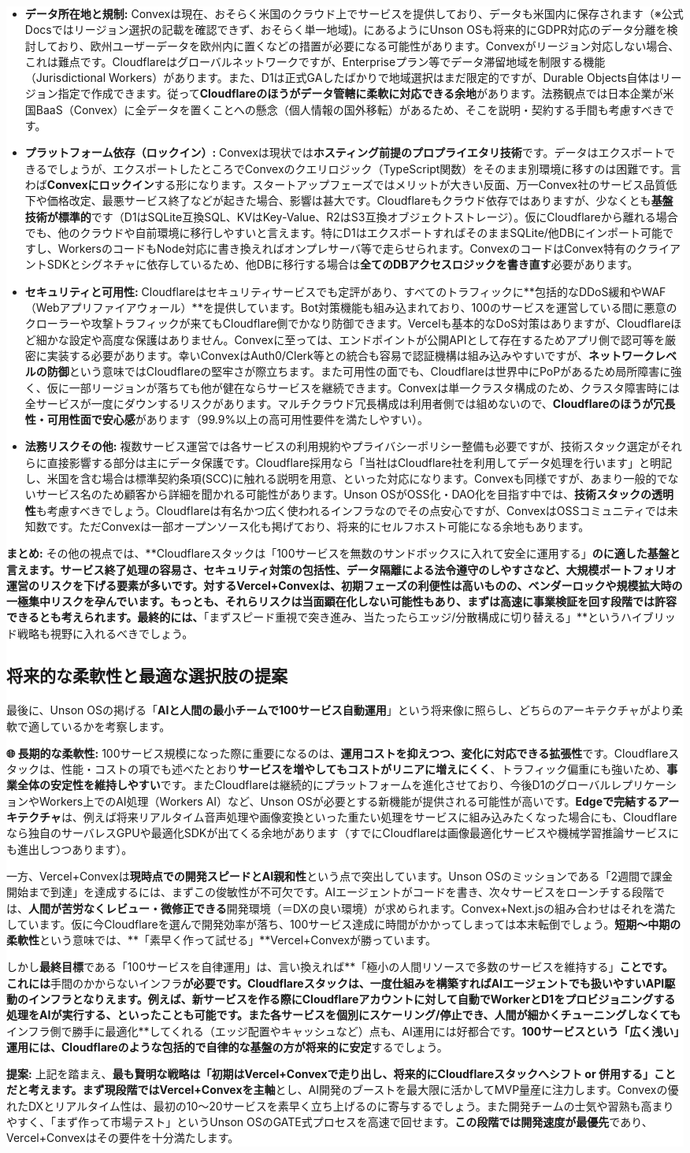 * **データ所在地と規制:** Convexは現在、おそらく米国のクラウド上でサービスを提供しており、データも米国内に保存されます（※公式Docsではリージョン選択の記載を確認できず、おそらく単一地域)。にあるようにUnson OSも将来的にGDPR対応のデータ分離を検討しており、欧州ユーザーデータを欧州内に置くなどの措置が必要になる可能性があります。Convexがリージョン対応しない場合、これは難点です。Cloudflareはグローバルネットワークですが、Enterpriseプラン等でデータ滞留地域を制限する機能（Jurisdictional Workers）があります。また、D1は正式GAしたばかりで地域選択はまだ限定的ですが、Durable Objects自体はリージョン指定で作成できます。従って**Cloudflareのほうがデータ管轄に柔軟に対応できる余地**があります。法務観点では日本企業が米国BaaS（Convex）に全データを置くことへの懸念（個人情報の国外移転）があるため、そこを説明・契約する手間も考慮すべきです。

* **プラットフォーム依存（ロックイン）:** Convexは現状では**ホスティング前提のプロプライエタリ技術**です。データはエクスポートできるでしょうが、エクスポートしたところでConvexのクエリロジック（TypeScript関数）をそのまま別環境に移すのは困難です。言わば**Convexにロックイン**する形になります。スタートアップフェーズではメリットが大きい反面、万一Convex社のサービス品質低下や価格改定、最悪サービス終了などが起きた場合、影響は甚大です。Cloudflareもクラウド依存ではありますが、少なくとも**基盤技術が標準的**です（D1はSQLite互換SQL、KVはKey-Value、R2はS3互換オブジェクトストレージ）。仮にCloudflareから離れる場合でも、他のクラウドや自前環境に移行しやすいと言えます。特にD1はエクスポートすればそのままSQLite/他DBにインポート可能ですし、WorkersのコードもNode対応に書き換えればオンプレサーバ等で走らせられます。ConvexのコードはConvex特有のクライアントSDKとシグネチャに依存しているため、他DBに移行する場合は**全てのDBアクセスロジックを書き直す**必要があります。

* **セキュリティと可用性:** Cloudflareはセキュリティサービスでも定評があり、すべてのトラフィックに\*\*包括的なDDoS緩和やWAF（Webアプリファイアウォール）\*\*を提供しています。Bot対策機能も組み込まれており、100のサービスを運営している間に悪意のクローラーや攻撃トラフィックが来てもCloudflare側でかなり防御できます。Vercelも基本的なDoS対策はありますが、Cloudflareほど細かな設定や高度な保護はありません。Convexに至っては、エンドポイントが公開APIとして存在するためアプリ側で認可等を厳密に実装する必要があります。幸いConvexはAuth0/Clerk等との統合も容易で認証機構は組み込みやすいですが、**ネットワークレベルの防御**という意味ではCloudflareの堅牢さが際立ちます。また可用性の面でも、Cloudflareは世界中にPoPがあるため局所障害に強く、仮に一部リージョンが落ちても他が健在ならサービスを継続できます。Convexは単一クラスタ構成のため、クラスタ障害時には全サービスが一度にダウンするリスクがあります。マルチクラウド冗長構成は利用者側では組めないので、**Cloudflareのほうが冗長性・可用性面で安心感**があります（99.9%以上の高可用性要件を満たしやすい）。

* **法務リスクその他:** 複数サービス運営では各サービスの利用規約やプライバシーポリシー整備も必要ですが、技術スタック選定がそれらに直接影響する部分は主にデータ保護です。Cloudflare採用なら「当社はCloudflare社を利用してデータ処理を行います」と明記し、米国を含む場合は標準契約条項(SCC)に触れる説明を用意、といった対応になります。Convexも同様ですが、あまり一般的でないサービス名のため顧客から詳細を聞かれる可能性があります。Unson OSがOSS化・DAO化を目指す中では、**技術スタックの透明性**も考慮すべきでしょう。Cloudflareは有名かつ広く使われるインフラなのでその点安心ですが、ConvexはOSSコミュニティでは未知数です。ただConvexは一部オープンソース化も掲げており、将来的にセルフホスト可能になる余地もあります。

**まとめ:** その他の視点では、\*\*Cloudflareスタックは「100サービスを無数のサンドボックスに入れて安全に運用する」**のに適した基盤と言えます。サービス終了処理の容易さ、セキュリティ対策の包括性、データ隔離による法令遵守のしやすさなど、**大規模ポートフォリオ運営のリスクを下げる**要素が多いです。対するVercel+Convexは、初期フェーズの利便性は高いものの、**ベンダーロックや規模拡大時の一極集中リスク**を孕んでいます。もっとも、それらリスクは当面顕在化しない可能性もあり、まずは高速に事業検証を回す段階では許容できるとも考えられます。最終的には、**「まずスピード重視で突き進み、当たったらエッジ/分散構成に切り替える」\*\*というハイブリッド戦略も視野に入れるべきでしょう。

## 将来的な柔軟性と最適な選択肢の提案

最後に、Unson OSの掲げる「**AIと人間の最小チームで100サービス自動運用**」という将来像に照らし、どちらのアーキテクチャがより柔軟で適しているかを考察します。

**🌐 長期的な柔軟性:** 100サービス規模になった際に重要になるのは、**運用コストを抑えつつ、変化に対応できる拡張性**です。Cloudflareスタックは、性能・コストの項でも述べたとおり**サービスを増やしてもコストがリニアに増えにくく**、トラフィック偏重にも強いため、**事業全体の安定性を維持しやすい**です。またCloudflareは継続的にプラットフォームを進化させており、今後D1のグローバルレプリケーションやWorkers上でのAI処理（Workers AI）など、Unson OSが必要とする新機能が提供される可能性が高いです。**Edgeで完結するアーキテクチャ**は、例えば将来リアルタイム音声処理や画像変換といった重たい処理をサービスに組み込みたくなった場合にも、Cloudflareなら独自のサーバレスGPUや最適化SDKが出てくる余地があります（すでにCloudflareは画像最適化サービスや機械学習推論サービスにも進出しつつあります）。

一方、Vercel+Convexは**現時点での開発スピードとAI親和性**という点で突出しています。Unson OSのミッションである「2週間で課金開始まで到達」を達成するには、まずこの俊敏性が不可欠です。AIエージェントがコードを書き、次々サービスをローンチする段階では、**人間が苦労なくレビュー・微修正できる**開発環境（＝DXの良い環境）が求められます。Convex+Next.jsの組み合わせはそれを満たしています。仮に今Cloudflareを選んで開発効率が落ち、100サービス達成に時間がかかってしまっては本末転倒でしょう。**短期～中期の柔軟性**という意味では、\*\*「素早く作って試せる」\*\*Vercel+Convexが勝っています。

しかし**最終目標**である「100サービスを自律運用」は、言い換えれば\*\*「極小の人間リソースで多数のサービスを維持する」**ことです。これには**手間のかからないインフラ**が必要です。Cloudflareスタックは、一度仕組みを構築すればAIエージェントでも扱いやすいAPI駆動のインフラとなりえます。例えば、新サービスを作る際にCloudflareアカウントに対して自動でWorkerとD1をプロビジョニングする処理をAIが実行する、といったことも可能です。また各サービスを個別にスケーリング/停止でき、人間が細かくチューニングしなくても**インフラ側で勝手に最適化\*\*してくれる（エッジ配置やキャッシュなど）点も、AI運用には好都合です。**100サービスという「広く浅い」運用には、Cloudflareのような包括的で自律的な基盤の方が将来的に安定**するでしょう。

**提案:** 上記を踏まえ、**最も賢明な戦略は「初期はVercel+Convexで走り出し、将来的にCloudflareスタックへシフト or 併用する」**ことだと考えます。まず**現段階ではVercel+Convexを主軸**とし、AI開発のブーストを最大限に活かしてMVP量産に注力します。Convexの優れたDXとリアルタイム性は、最初の10～20サービスを素早く立ち上げるのに寄与するでしょう。また開発チームの士気や習熟も高まりやすく、「まず作って市場テスト」というUnson OSのGATE式プロセスを高速で回せます。**この段階では開発速度が最優先**であり、Vercel+Convexはその要件を十分満たします。
